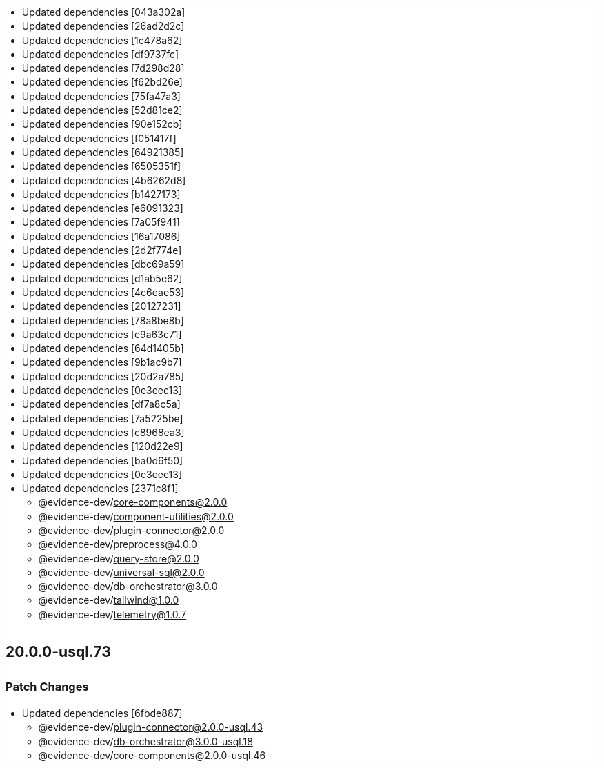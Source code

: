 - Updated dependencies [043a302a]
- Updated dependencies [26ad2d2c]
- Updated dependencies [1c478a62]
- Updated dependencies [df9737fc]
- Updated dependencies [7d298d28]
- Updated dependencies [f62bd26e]
- Updated dependencies [75fa47a3]
- Updated dependencies [52d81ce2]
- Updated dependencies [90e152cb]
- Updated dependencies [f051417f]
- Updated dependencies [64921385]
- Updated dependencies [6505351f]
- Updated dependencies [4b6262d8]
- Updated dependencies [b1427173]
- Updated dependencies [e6091323]
- Updated dependencies [7a05f941]
- Updated dependencies [16a17086]
- Updated dependencies [2d2f774e]
- Updated dependencies [dbc69a59]
- Updated dependencies [d1ab5e62]
- Updated dependencies [4c6eae53]
- Updated dependencies [20127231]
- Updated dependencies [78a8be8b]
- Updated dependencies [e9a63c71]
- Updated dependencies [64d1405b]
- Updated dependencies [9b1ac9b7]
- Updated dependencies [20d2a785]
- Updated dependencies [0e3eec13]
- Updated dependencies [df7a8c5a]
- Updated dependencies [7a5225be]
- Updated dependencies [c8968ea3]
- Updated dependencies [120d22e9]
- Updated dependencies [ba0d6f50]
- Updated dependencies [0e3eec13]
- Updated dependencies [2371c8f1]
  - @evidence-dev/core-components@2.0.0
  - @evidence-dev/component-utilities@2.0.0
  - @evidence-dev/plugin-connector@2.0.0
  - @evidence-dev/preprocess@4.0.0
  - @evidence-dev/query-store@2.0.0
  - @evidence-dev/universal-sql@2.0.0
  - @evidence-dev/db-orchestrator@3.0.0
  - @evidence-dev/tailwind@1.0.0
  - @evidence-dev/telemetry@1.0.7

## 20.0.0-usql.73

### Patch Changes

- Updated dependencies [6fbde887]
  - @evidence-dev/plugin-connector@2.0.0-usql.43
  - @evidence-dev/db-orchestrator@3.0.0-usql.18
  - @evidence-dev/core-components@2.0.0-usql.46
